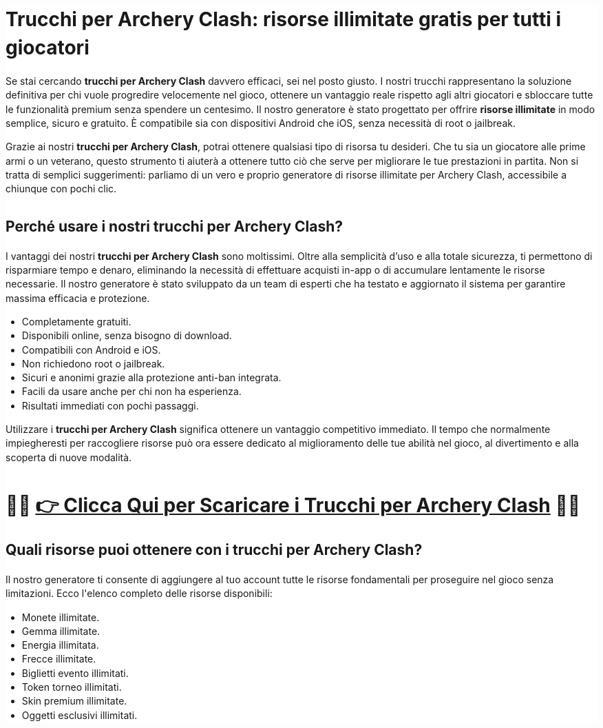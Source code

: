 <h1>Trucchi per Archery Clash: risorse illimitate gratis per tutti i giocatori</h1>

<p>Se stai cercando <strong>trucchi per Archery Clash</strong> davvero efficaci, sei nel posto giusto. I nostri trucchi rappresentano la soluzione definitiva per chi vuole progredire velocemente nel gioco, ottenere un vantaggio reale rispetto agli altri giocatori e sbloccare tutte le funzionalità premium senza spendere un centesimo. Il nostro generatore è stato progettato per offrire <strong>risorse illimitate</strong> in modo semplice, sicuro e gratuito. È compatibile sia con dispositivi Android che iOS, senza necessità di root o jailbreak.</p>

<p>Grazie ai nostri <strong>trucchi per Archery Clash</strong>, potrai ottenere qualsiasi tipo di risorsa tu desideri. Che tu sia un giocatore alle prime armi o un veterano, questo strumento ti aiuterà a ottenere tutto ciò che serve per migliorare le tue prestazioni in partita. Non si tratta di semplici suggerimenti: parliamo di un vero e proprio generatore di risorse illimitate per Archery Clash, accessibile a chiunque con pochi clic.</p>

<h2>Perché usare i nostri trucchi per Archery Clash?</h2>

<p>I vantaggi dei nostri <strong>trucchi per Archery Clash</strong> sono moltissimi. Oltre alla semplicità d’uso e alla totale sicurezza, ti permettono di risparmiare tempo e denaro, eliminando la necessità di effettuare acquisti in-app o di accumulare lentamente le risorse necessarie. Il nostro generatore è stato sviluppato da un team di esperti che ha testato e aggiornato il sistema per garantire massima efficacia e protezione.</p>

<ul>
  <li>Completamente gratuiti.</li>
  <li>Disponibili online, senza bisogno di download.</li>
  <li>Compatibili con Android e iOS.</li>
  <li>Non richiedono root o jailbreak.</li>
  <li>Sicuri e anonimi grazie alla protezione anti-ban integrata.</li>
  <li>Facili da usare anche per chi non ha esperienza.</li>
  <li>Risultati immediati con pochi passaggi.</li>
</ul>

<p>Utilizzare i <strong>trucchi per Archery Clash</strong> significa ottenere un vantaggio competitivo immediato. Il tempo che normalmente impiegheresti per raccogliere risorse può ora essere dedicato al miglioramento delle tue abilità nel gioco, al divertimento e alla scoperta di nuove modalità.</p>

# 🔴🔴 **[👉 Clicca Qui per Scaricare i Trucchi per Archery Clash](https://tinyurl.com/VinciGiocando)** 🔴🔴

<h2>Quali risorse puoi ottenere con i trucchi per Archery Clash?</h2>

<p>Il nostro generatore ti consente di aggiungere al tuo account tutte le risorse fondamentali per proseguire nel gioco senza limitazioni. Ecco l'elenco completo delle risorse disponibili:</p>

<ul>
  <li>Monete illimitate.</li>
  <li>Gemma illimitate.</li>
  <li>Energia illimitata.</li>
  <li>Frecce illimitate.</li>
  <li>Biglietti evento illimitati.</li>
  <li>Token torneo illimitati.</li>
  <li>Skin premium illimitate.</li>
  <li>Oggetti esclusivi illimitati.</li>
</ul>
